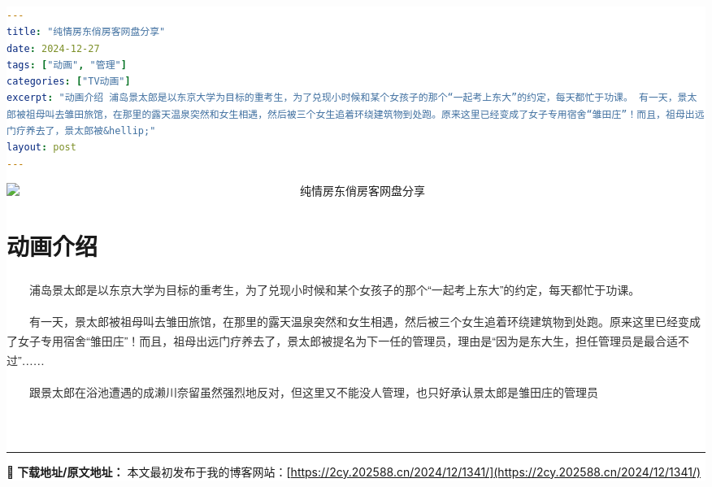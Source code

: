 ```yaml
---
title: "纯情房东俏房客网盘分享"
date: 2024-12-27
tags: ["动画", "管理"]
categories: ["TV动画"]
excerpt: "动画介绍 浦岛景太郎是以东京大学为目标的重考生，为了兑现小时候和某个女孩子的那个“一起考上东大”的约定，每天都忙于功课。 有一天，景太郎被祖母叫去雏田旅馆，在那里的露天温泉突然和女生相遇，然后被三个女生追着环绕建筑物到处跑。原来这里已经变成了女子专用宿舍“雏田庄”！而且，祖母出远门疗养去了，景太郎被&hellip;"
layout: post
---
```


<div>
<div></div>
<div>
<p style="text-align: center;"><img style="display: block; margin-left: auto; margin-right: auto; width: 100%; height: auto;" src="https://2cy.202588.cn//wp-content/uploads/2024/12/20241227_676e58a6255f0.webp" alt="纯情房东俏房客网盘分享" /></p>

<h1 style="white-space: normal; text-align: left;">动画介绍</h1>
<div style="white-space: normal; overflow-wrap: break-word; color: #333333; margin-bottom: 15px; text-indent: 2em; line-height: 24px; zoom: 1; font-family: 'Helvetica Neue', Helvetica, Arial, 'PingFang SC', 'Hiragino Sans GB', 'Microsoft YaHei', 'WenQuanYi Micro Hei', sans-serif; background-color: #ffffff; text-align: left;" data-pid="5">
<div style="overflow-wrap: break-word; margin-bottom: 15px; text-indent: 2em; line-height: 24px; zoom: 1; text-align: left;" data-pid="4">
<div style="text-align: left;" data-pid="12">
<div style="overflow-wrap: break-word; margin-bottom: 15px; text-indent: 2em; line-height: 24px; zoom: 1; font-family: 'Helvetica Neue', Helvetica, Arial, 'PingFang SC', 'Hiragino Sans GB', 'Microsoft YaHei', 'WenQuanYi Micro Hei', sans-serif, font-extend; text-align: left;" data-pid="8">
<div style="overflow-wrap: break-word; color: #333333; margin-bottom: 15px; text-indent: 2em; line-height: 24px; zoom: 1; font-family: 'Helvetica Neue', Helvetica, Arial, 'PingFang SC', 'Hiragino Sans GB', 'Microsoft YaHei', 'WenQuanYi Micro Hei', sans-serif; white-space: normal; background-color: #ffffff; text-align: left;" data-pid="4">浦岛景太郎是以东京大学为目标的重考生，为了兑现小时候和某个女孩子的那个“一起考上东大”的约定，每天都忙于功课。</div>
<div style="overflow-wrap: break-word; color: #333333; margin-bottom: 15px; text-indent: 2em; line-height: 24px; zoom: 1; font-family: 'Helvetica Neue', Helvetica, Arial, 'PingFang SC', 'Hiragino Sans GB', 'Microsoft YaHei', 'WenQuanYi Micro Hei', sans-serif; white-space: normal; background-color: #ffffff; text-align: left;" data-pid="5">有一天，景太郎被祖母叫去雏田旅馆，在那里的露天温泉突然和女生相遇，然后被三个女生追着环绕建筑物到处跑。原来这里已经变成了女子专用宿舍“雏田庄”！而且，祖母出远门疗养去了，景太郎被提名为下一任的管理员，理由是“因为是东大生，担任管理员是最合适不过”……</div>
<div style="overflow-wrap: break-word; color: #333333; margin-bottom: 15px; text-indent: 2em; line-height: 24px; zoom: 1; font-family: 'Helvetica Neue', Helvetica, Arial, 'PingFang SC', 'Hiragino Sans GB', 'Microsoft YaHei', 'WenQuanYi Micro Hei', sans-serif; white-space: normal; background-color: #ffffff; text-align: left;" data-pid="6">跟景太郎在浴池遭遇的成濑川奈留虽然强烈地反对，但这里又不能没人管理，也只好承认景太郎是雏田庄的管理员</div>
&nbsp;

</div>
</div>
</div>
</div>
<h3 style="white-space: normal; text-align: left;"></h3>
</div>
</div>

---
📖 **下载地址/原文地址：** 本文最初发布于我的博客网站：[https://2cy.202588.cn/2024/12/1341/](https://2cy.202588.cn/2024/12/1341/)
